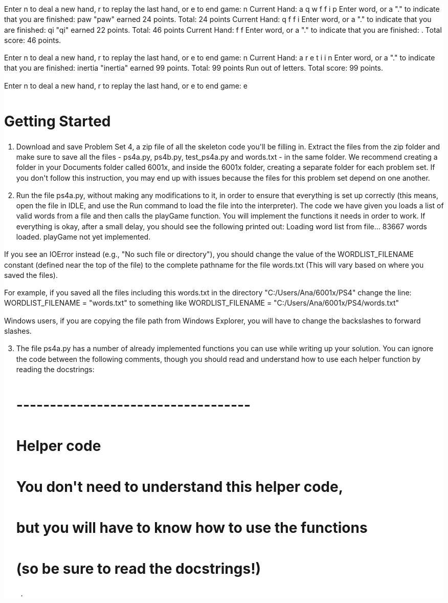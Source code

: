 Enter n to deal a new hand, r to replay the last hand, or e to end game: n
Current Hand: a q w f f i p
Enter word, or a "." to indicate that you are finished: paw
"paw" earned 24 points. Total: 24 points
Current Hand: q f f i
Enter word, or a "." to indicate that you are finished: qi
"qi" earned 22 points. Total: 46 points
Current Hand: f f
Enter word, or a "." to indicate that you are finished: .
Total score: 46 points.

Enter n to deal a new hand, r to replay the last hand, or e to end game: n
Current Hand: a r e t i i n
Enter word, or a "." to indicate that you are finished: inertia
"inertia" earned 99 points. Total: 99 points
Run out of letters. Total score: 99 points.

Enter n to deal a new hand, r to replay the last hand, or e to end game: e


# Getting Started
1. Download and save Problem Set 4, a zip file of all the skeleton code you'll be filling in. Extract the files from the zip folder and make sure to save all the files  - ps4a.py, ps4b.py, test_ps4a.py and words.txt - in the same folder. We recommend creating a folder in your Documents folder called 6001x, and inside the 6001x folder, creating a separate folder for each problem set. If you don't follow this instruction, you may end up with issues because the files for this problem set depend on one another.

2. Run the file ps4a.py, without making any modifications to it, in order to ensure that everything is set up correctly (this means, open the file in IDLE, and use the Run command to load the file into the interpreter). The code we have given you loads a list of valid words from a file and then calls the playGame function. You will implement the functions it needs in order to work. If everything is okay, after a small delay, you should see the following printed out:
    Loading word list from file...
          83667 words loaded.
    playGame not yet implemented.

If you see an IOError instead (e.g., "No such file or directory"), you should change the value of the WORDLIST_FILENAME constant (defined near the top of the file) to the complete pathname for the file words.txt (This will vary based on where you saved the files).

For example, if you saved all the files including this words.txt in the directory "C:/Users/Ana/6001x/PS4" change the line: 
    WORDLIST_FILENAME = "words.txt"  to something like
    WORDLIST_FILENAME = "C:/Users/Ana/6001x/PS4/words.txt"

Windows users, if you are copying the file path from Windows Explorer, you will have to change the backslashes to forward slashes.

3. The file ps4a.py has a number of already implemented functions you can use while writing up your solution. You can ignore the code between the following comments, though you should read and understand how to use each helper function by reading the docstrings: 
    # -----------------------------------
    # Helper code
    # You don't need to understand this helper code,
    # but you will have to know how to use the functions
    # (so be sure to read the docstrings!)
        .